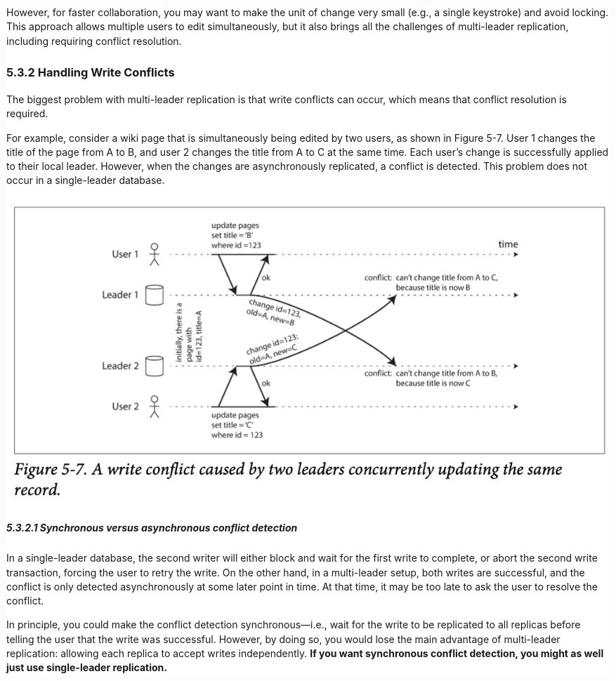 However, for faster collaboration, you may want to make the unit of change very small (e.g., a single keystroke) and avoid locking. This approach allows multiple users to edit simultaneously, but it also brings all the challenges of multi-leader replication, including requiring conflict resolution.

### 5.3.2 Handling Write Conflicts

The biggest problem with multi-leader replication is that write conflicts can occur, which means that conflict resolution is required.

For example, consider a wiki page that is simultaneously being edited by two users, as shown in Figure 5-7. User 1 changes the title of the page from A to B, and user 2 changes the title from A to C at the same time. Each user’s change is successfully applied to their local leader. However, when the changes are asynchronously replicated, a conflict is detected. This problem does not occur in a single-leader database.

![](./5-7.write.conflict.png)

##### 5.3.2.1 Synchronous versus asynchronous conflict detection

In a single-leader database, the second writer will either block and wait for the first write to complete, or abort the second write transaction, forcing the user to retry the write. On the other hand, in a multi-leader setup, both writes are successful, and the conflict is only detected asynchronously at some later point in time. At that time, it may be too late to ask the user to resolve the conflict.

In principle, you could make the conflict detection synchronous—i.e., wait for the write to be replicated to all replicas before telling the user that the write was successful. However, by doing so, you would lose the main advantage of multi-leader replication: allowing each replica to accept writes independently. **If you want synchronous conflict detection, you might as well just use single-leader replication.**
